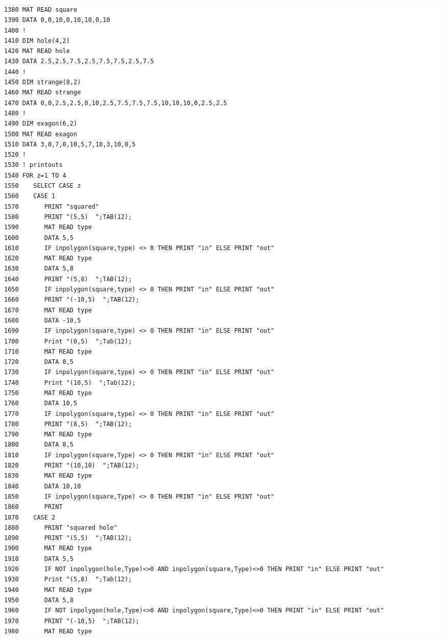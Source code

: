 ```ANSI Standard BASIC
1380 MAT READ square
1390 DATA 0,0,10,0,10,10,0,10
1400 !
1410 DIM hole(4,2)
1420 MAT READ hole
1430 DATA 2.5,2.5,7.5,2.5,7.5,7.5,2.5,7.5
1440 !
1450 DIM strange(8,2)
1460 MAT READ strange
1470 DATA 0,0,2.5,2.5,0,10,2.5,7.5,7.5,7.5,10,10,10,0,2.5,2.5
1480 !
1490 DIM exagon(6,2)
1500 MAT READ exagon
1510 DATA 3,0,7,0,10,5,7,10,3,10,0,5
1520 !
1530 ! printouts
1540 FOR z=1 TO 4
1550    SELECT CASE z
1560    CASE 1
1570       PRINT "squared"
1580       PRINT "(5,5)  ";TAB(12);
1590       MAT READ type
1600       DATA 5,5
1610       IF inpolygon(square,type) <> 0 THEN PRINT "in" ELSE PRINT "out"
1620       MAT READ type
1630       DATA 5,8
1640       PRINT "(5,8)  ";TAB(12);
1650       IF inpolygon(square,type) <> 0 THEN PRINT "in" ELSE PRINT "out"
1660       PRINT "(-10,5)  ";TAB(12);
1670       MAT READ type
1680       DATA -10,5
1690       IF inpolygon(square,type) <> 0 THEN PRINT "in" ELSE PRINT "out"
1700       Print "(0,5)  ";Tab(12);
1710       MAT READ type
1720       DATA 0,5
1730       IF inpolygon(square,type) <> 0 THEN PRINT "in" ELSE PRINT "out"
1740       Print "(10,5)  ";Tab(12);
1750       MAT READ type
1760       DATA 10,5
1770       IF inpolygon(square,type) <> 0 THEN PRINT "in" ELSE PRINT "out"
1780       PRINT "(8,5)  ";TAB(12);
1790       MAT READ type
1800       DATA 8,5
1810       IF inpolygon(square,Type) <> 0 THEN PRINT "in" ELSE PRINT "out"
1820       PRINT "(10,10)  ";TAB(12);
1830       MAT READ type
1840       DATA 10,10
1850       IF inpolygon(square,Type) <> 0 THEN PRINT "in" ELSE PRINT "out"
1860       PRINT
1870    CASE 2
1880       PRINT "squared hole"
1890       PRINT "(5,5)  ";TAB(12);
1900       MAT READ type
1910       DATA 5,5
1920       IF NOT inpolygon(hole,Type)<>0 AND inpolygon(square,Type)<>0 THEN PRINT "in" ELSE PRINT "out"
1930       Print "(5,8)  ";Tab(12);
1940       MAT READ type
1950       DATA 5,8
1960       IF NOT inpolygon(hole,Type)<>0 AND inpolygon(square,Type)<>0 THEN PRINT "in" ELSE PRINT "out"
1970       PRINT "(-10,5)  ";TAB(12);
1980       MAT READ type
```